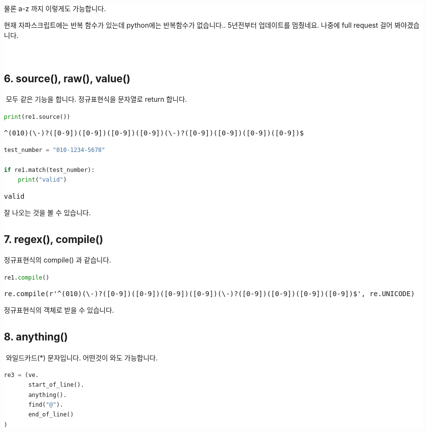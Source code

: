  물론 a-z 까지 이렇게도 가능합니다.

 현재 자파스크립트에는 반복 함수가 있는데 python에는 반복함수가 없습니다.. 5년전부터 업데이트를 멈췄네요. 나중에 full request 걸어 봐야겠습니다.

​	

## 6. source(), raw(), value()

​	모두 같은 기능을 합니다. 정규표현식을 문자열로 return 합니다.

```python
print(re1.source())
```

<pre>
^(010)(\-)?([0-9])([0-9])([0-9])([0-9])(\-)?([0-9])([0-9])([0-9])([0-9])$ 
</pre>



```python
test_number = "010-1234-5678"

if re1.match(test_number):
    print("valid")
```

<pre>
valid
</pre>

잘 나오는 것을 볼 수 있습니다.



## 7. regex(), compile()

 정규표현식의 compile() 과 같습니다.

```python
re1.compile()
```

<pre>
re.compile(r'^(010)(\-)?([0-9])([0-9])([0-9])([0-9])(\-)?([0-9])([0-9])([0-9])([0-9])$', re.UNICODE)
</pre>

정규표현식의 객체로 받을 수 있습니다.



## 8. anything()

​	와일드카드(*) 문자입니다. 어떤것이 와도 가능합니다.

```python
re3 = (ve.
       start_of_line().
       anything().
       find("@").
       end_of_line()
)
```
